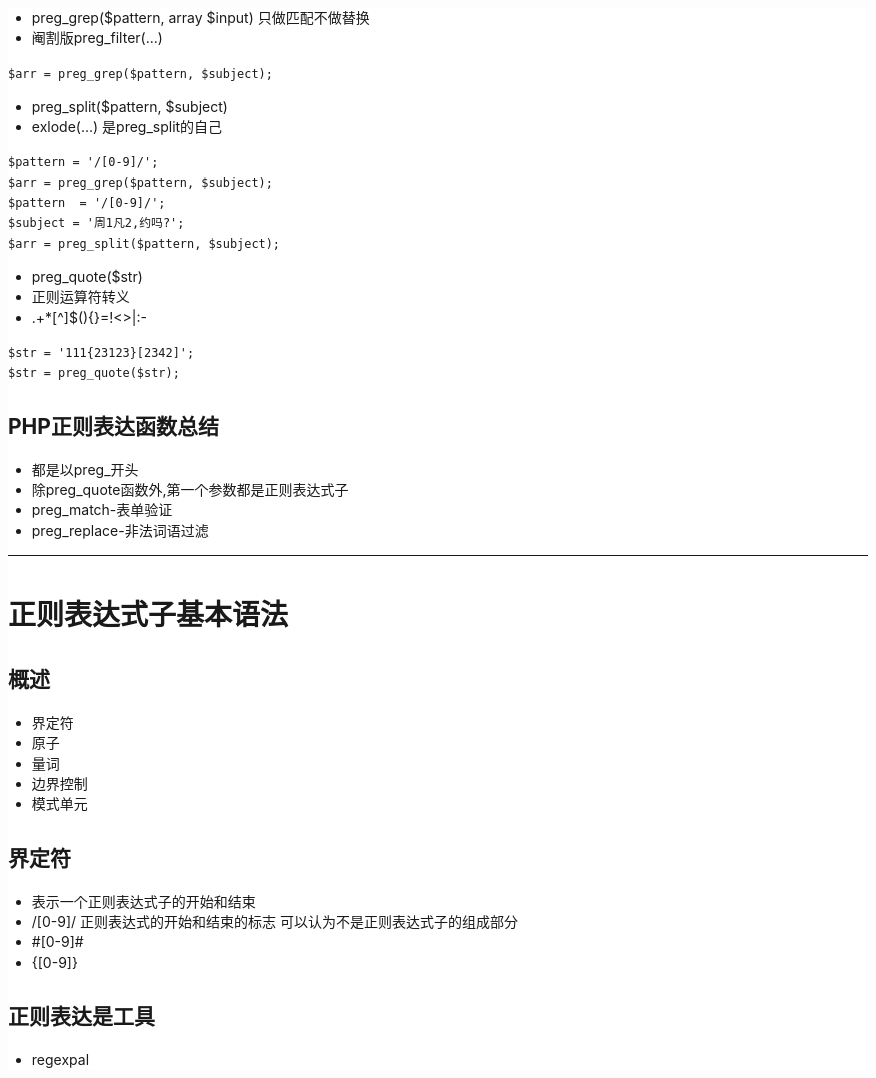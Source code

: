 - preg_grep($pattern, array $input) 只做匹配不做替换
- 阉割版preg_filter(...)

```
$arr = preg_grep($pattern, $subject);
```
- preg_split($pattern, $subject)
- exlode(...) 是preg_split的自己

```
$pattern = '/[0-9]/';
$arr = preg_grep($pattern, $subject);
$pattern  = '/[0-9]/';
$subject = '周1凡2,约吗?';
$arr = preg_split($pattern, $subject);
```
- preg_quote($str)
- 正则运算符转义
- .\+*[^]$(){}=!<>|:-

```
$str = '111{23123}[2342]';
$str = preg_quote($str);
```

## PHP正则表达函数总结
- 都是以preg_开头
- 除preg_quote函数外,第一个参数都是正则表达式子
- preg_match-表单验证
- preg_replace-非法词语过滤

---

# 正则表达式子基本语法

## 概述
- 界定符
- 原子
- 量词
- 边界控制
- 模式单元

## 界定符
- 表示一个正则表达式子的开始和结束
- /[0-9]/ 正则表达式的开始和结束的标志 可以认为不是正则表达式子的组成部分
- #[0-9]#
- {[0-9]} 

## 正则表达是工具
- regexpal
